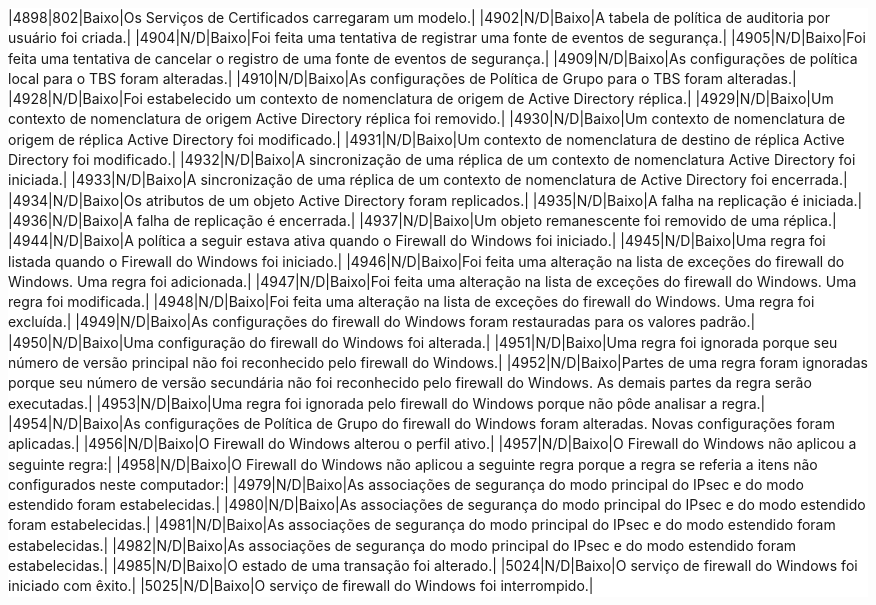 |4898|802|Baixo|Os Serviços de Certificados carregaram um modelo.|
|4902|N/D|Baixo|A tabela de política de auditoria por usuário foi criada.|
|4904|N/D|Baixo|Foi feita uma tentativa de registrar uma fonte de eventos de segurança.|
|4905|N/D|Baixo|Foi feita uma tentativa de cancelar o registro de uma fonte de eventos de segurança.|
|4909|N/D|Baixo|As configurações de política local para o TBS foram alteradas.|
|4910|N/D|Baixo|As configurações de Política de Grupo para o TBS foram alteradas.|
|4928|N/D|Baixo|Foi estabelecido um contexto de nomenclatura de origem de Active Directory réplica.|
|4929|N/D|Baixo|Um contexto de nomenclatura de origem Active Directory réplica foi removido.|
|4930|N/D|Baixo|Um contexto de nomenclatura de origem de réplica Active Directory foi modificado.|
|4931|N/D|Baixo|Um contexto de nomenclatura de destino de réplica Active Directory foi modificado.|
|4932|N/D|Baixo|A sincronização de uma réplica de um contexto de nomenclatura Active Directory foi iniciada.|
|4933|N/D|Baixo|A sincronização de uma réplica de um contexto de nomenclatura de Active Directory foi encerrada.|
|4934|N/D|Baixo|Os atributos de um objeto Active Directory foram replicados.|
|4935|N/D|Baixo|A falha na replicação é iniciada.|
|4936|N/D|Baixo|A falha de replicação é encerrada.|
|4937|N/D|Baixo|Um objeto remanescente foi removido de uma réplica.|
|4944|N/D|Baixo|A política a seguir estava ativa quando o Firewall do Windows foi iniciado.|
|4945|N/D|Baixo|Uma regra foi listada quando o Firewall do Windows foi iniciado.|
|4946|N/D|Baixo|Foi feita uma alteração na lista de exceções do firewall do Windows. Uma regra foi adicionada.|
|4947|N/D|Baixo|Foi feita uma alteração na lista de exceções do firewall do Windows. Uma regra foi modificada.|
|4948|N/D|Baixo|Foi feita uma alteração na lista de exceções do firewall do Windows. Uma regra foi excluída.|
|4949|N/D|Baixo|As configurações do firewall do Windows foram restauradas para os valores padrão.|
|4950|N/D|Baixo|Uma configuração do firewall do Windows foi alterada.|
|4951|N/D|Baixo|Uma regra foi ignorada porque seu número de versão principal não foi reconhecido pelo firewall do Windows.|
|4952|N/D|Baixo|Partes de uma regra foram ignoradas porque seu número de versão secundária não foi reconhecido pelo firewall do Windows. As demais partes da regra serão executadas.|
|4953|N/D|Baixo|Uma regra foi ignorada pelo firewall do Windows porque não pôde analisar a regra.|
|4954|N/D|Baixo|As configurações de Política de Grupo do firewall do Windows foram alteradas. Novas configurações foram aplicadas.|
|4956|N/D|Baixo|O Firewall do Windows alterou o perfil ativo.|
|4957|N/D|Baixo|O Firewall do Windows não aplicou a seguinte regra:|
|4958|N/D|Baixo|O Firewall do Windows não aplicou a seguinte regra porque a regra se referia a itens não configurados neste computador:|
|4979|N/D|Baixo|As associações de segurança do modo principal do IPsec e do modo estendido foram estabelecidas.|
|4980|N/D|Baixo|As associações de segurança do modo principal do IPsec e do modo estendido foram estabelecidas.|
|4981|N/D|Baixo|As associações de segurança do modo principal do IPsec e do modo estendido foram estabelecidas.|
|4982|N/D|Baixo|As associações de segurança do modo principal do IPsec e do modo estendido foram estabelecidas.|
|4985|N/D|Baixo|O estado de uma transação foi alterado.|
|5024|N/D|Baixo|O serviço de firewall do Windows foi iniciado com êxito.|
|5025|N/D|Baixo|O serviço de firewall do Windows foi interrompido.|